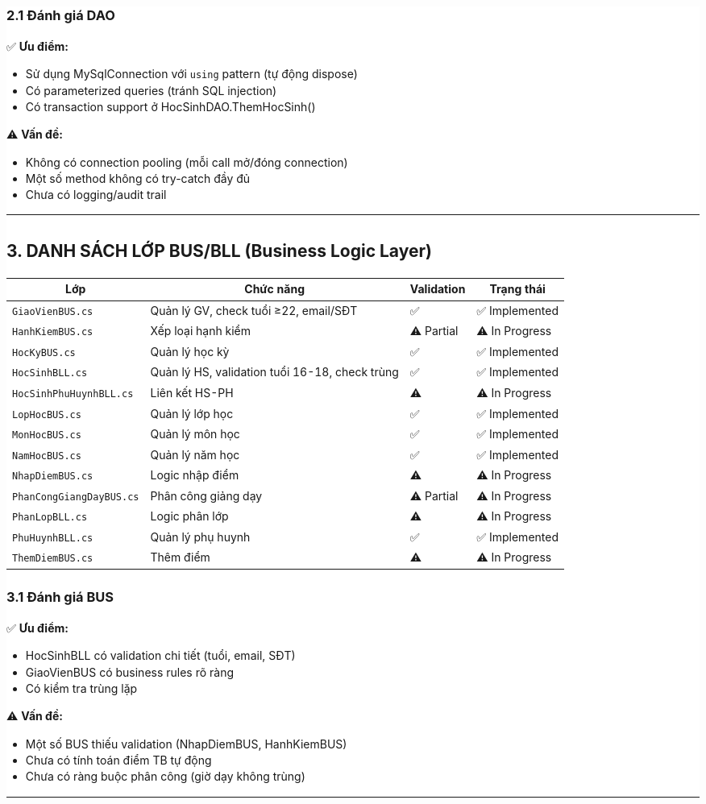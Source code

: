 ### 2.1 Đánh giá DAO
✅ **Ưu điểm:**
- Sử dụng MySqlConnection với `using` pattern (tự động dispose)
- Có parameterized queries (tránh SQL injection)
- Có transaction support ở HocSinhDAO.ThemHocSinh()

⚠️ **Vấn đề:**
- Không có connection pooling (mỗi call mở/đóng connection)
- Một số method không có try-catch đầy đủ
- Chưa có logging/audit trail

---

## 3. DANH SÁCH LỚP BUS/BLL (Business Logic Layer)

| Lớp | Chức năng | Validation | Trạng thái |
|-----|-----------|------------|------------|
| `GiaoVienBUS.cs` | Quản lý GV, check tuổi ≥22, email/SĐT | ✅ | ✅ Implemented |
| `HanhKiemBUS.cs` | Xếp loại hạnh kiểm | ⚠️ Partial | ⚠️ In Progress |
| `HocKyBUS.cs` | Quản lý học kỳ | ✅ | ✅ Implemented |
| `HocSinhBLL.cs` | Quản lý HS, validation tuổi 16-18, check trùng | ✅ | ✅ Implemented |
| `HocSinhPhuHuynhBLL.cs` | Liên kết HS-PH | ⚠️ | ⚠️ In Progress |
| `LopHocBUS.cs` | Quản lý lớp học | ✅ | ✅ Implemented |
| `MonHocBUS.cs` | Quản lý môn học | ✅ | ✅ Implemented |
| `NamHocBUS.cs` | Quản lý năm học | ✅ | ✅ Implemented |
| `NhapDiemBUS.cs` | Logic nhập điểm | ⚠️ | ⚠️ In Progress |
| `PhanCongGiangDayBUS.cs` | Phân công giảng dạy | ⚠️ Partial | ⚠️ In Progress |
| `PhanLopBLL.cs` | Logic phân lớp | ⚠️ | ⚠️ In Progress |
| `PhuHuynhBLL.cs` | Quản lý phụ huynh | ✅ | ✅ Implemented |
| `ThemDiemBUS.cs` | Thêm điểm | ⚠️ | ⚠️ In Progress |

### 3.1 Đánh giá BUS
✅ **Ưu điểm:**
- HocSinhBLL có validation chi tiết (tuổi, email, SĐT)
- GiaoVienBUS có business rules rõ ràng
- Có kiểm tra trùng lặp

⚠️ **Vấn đề:**
- Một số BUS thiếu validation (NhapDiemBUS, HanhKiemBUS)
- Chưa có tính toán điểm TB tự động
- Chưa có ràng buộc phân công (giờ dạy không trùng)

---